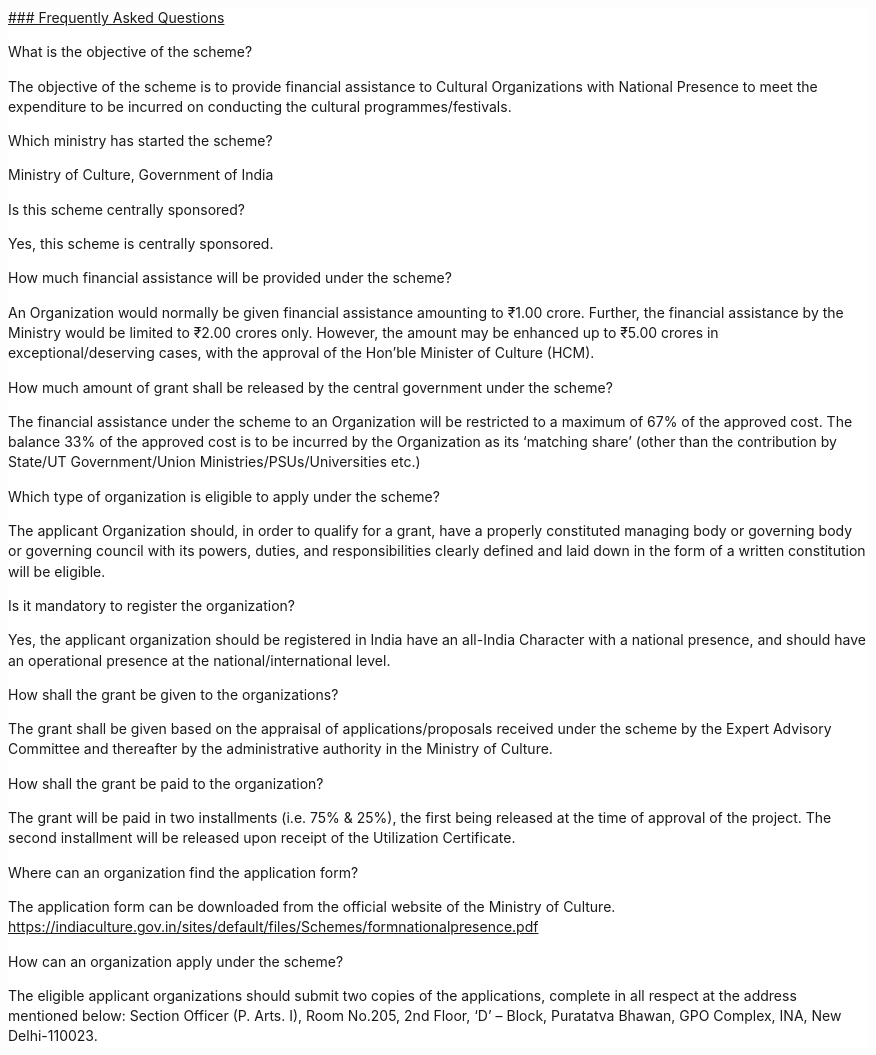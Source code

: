 [### Frequently Asked Questions](https://www.myscheme.gov.in/schemes/faconp#faqs)

What is the objective of the scheme?

The objective of the scheme is to provide financial assistance to Cultural Organizations with National Presence to meet the expenditure to be incurred on conducting the cultural programmes/festivals.

Which ministry has started the scheme?

Ministry of Culture, Government of India

Is this scheme centrally sponsored?

Yes, this scheme is centrally sponsored.

How much financial assistance will be provided under the scheme?

An Organization would normally be given financial assistance amounting to ₹1.00 crore. Further, the financial assistance by the Ministry would be limited to ₹2.00 crores only. However, the amount may be enhanced up to ₹5.00 crores in exceptional/deserving cases, with the approval of the Hon’ble Minister of Culture (HCM).

How much amount of grant shall be released by the central government under the scheme?

The financial assistance under the scheme to an Organization will be restricted to a maximum of 67% of the approved cost. The balance 33% of the approved cost is to be incurred by the Organization as its ‘matching share’ (other than the contribution by State/UT Government/Union Ministries/PSUs/Universities etc.)

Which type of organization is eligible to apply under the scheme?

The applicant Organization should, in order to qualify for a grant, have a properly constituted managing body or governing body or governing council with its powers, duties, and responsibilities clearly defined and laid down in the form of a written constitution will be eligible.

Is it mandatory to register the organization?

Yes, the applicant organization should be registered in India have an all-India Character with a national presence, and should have an operational presence at the national/international level.

How shall the grant be given to the organizations?

The grant shall be given based on the appraisal of applications/proposals received under the scheme by the Expert Advisory Committee and thereafter by the administrative authority in the Ministry of Culture.

How shall the grant be paid to the organization?

The grant will be paid in two installments (i.e. 75% & 25%), the first being released at the time of approval of the project. The second installment will be released upon receipt of the Utilization Certificate.

Where can an organization find the application form?

The application form can be downloaded from the official website of the Ministry of Culture. https://indiaculture.gov.in/sites/default/files/Schemes/formnationalpresence.pdf

How can an organization apply under the scheme?

The eligible applicant organizations should submit two copies of the applications, complete in all respect at the address mentioned below: Section Officer (P. Arts. I), Room No.205, 2nd Floor, ‘D’ – Block, Puratatva Bhawan, GPO Complex, INA, New Delhi-110023.
